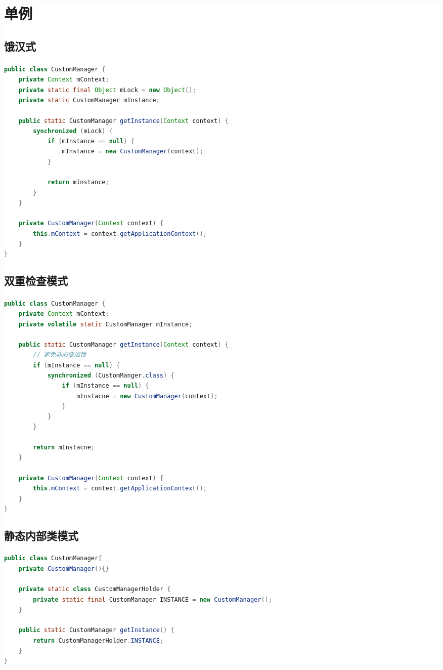 # 单例
## 饿汉式
```java
public class CustomManager {
    private Context mContext;
    private static final Object mLock = new Object();
    private static CustomManager mInstance;

    public static CustomManager getInstance(Context context) {
        synchronized (mLock) {
            if (mInstance == null) {
                mInstance = new CustomManager(context);
            }

            return mInstance;
        }
    }

    private CustomManager(Context context) {
        this.mContext = context.getApplicationContext();
    }
}
```
## 双重检查模式
```java
public class CustomManager {
    private Context mContext;
    private volatile static CustomManager mInstance;

    public static CustomManager getInstance(Context context) {
        // 避免非必要加锁
        if (mInstance == null) {
            synchronized (CustomManger.class) {
                if (mInstance == null) {
                    mInstacne = new CustomManager(context);
                }
            }
        }

        return mInstacne;
    }

    private CustomManager(Context context) {
        this.mContext = context.getApplicationContext();
    }
}
```
## 静态内部类模式
```java
public class CustomManager{
    private CustomManager(){}
 
    private static class CustomManagerHolder {
        private static final CustomManager INSTANCE = new CustomManager();
    }
 
    public static CustomManager getInstance() {
        return CustomManagerHolder.INSTANCE;
    } 
}
```